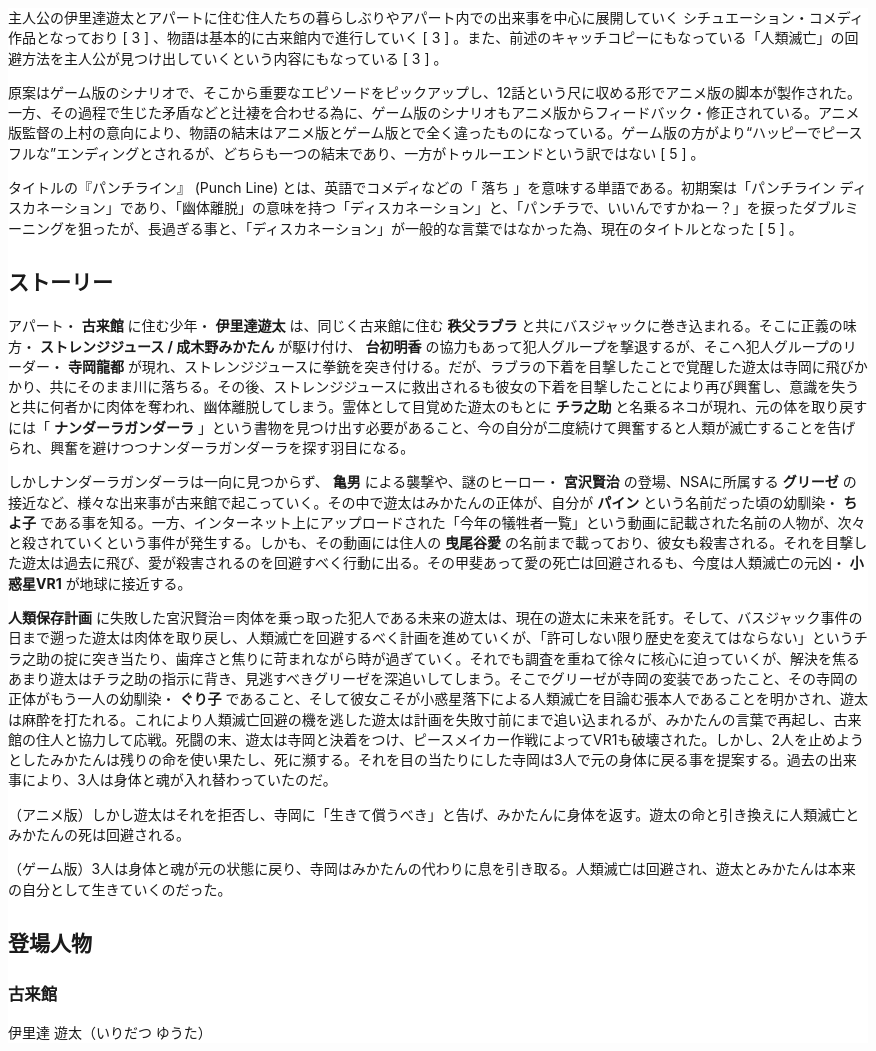 主人公の伊里達遊太とアパートに住む住人たちの暮らしぶりやアパート内での出来事を中心に展開していく  シチュエーション・コメディ  作品となっており  [
3  ]  、物語は基本的に古来館内で進行していく  [  3  ]
。また、前述のキャッチコピーにもなっている「人類滅亡」の回避方法を主人公が見つけ出していくという内容にもなっている  [  3  ]  。

原案はゲーム版のシナリオで、そこから重要なエピソードをピックアップし、12話という尺に収める形でアニメ版の脚本が製作された。一方、その過程で生じた矛盾などと辻褄を合わせる為に、ゲーム版のシナリオもアニメ版からフィードバック・修正されている。アニメ版監督の上村の意向により、物語の結末はアニメ版とゲーム版とで全く違ったものになっている。ゲーム版の方がより“ハッピーでピースフルな”エンディングとされるが、どちらも一つの結末であり、一方がトゥルーエンドという訳ではない
[  5  ]  。

タイトルの『パンチライン』 (Punch Line) とは、英語でコメディなどの「  落ち  」を意味する単語である。初期案は「パンチライン
ディスカネーション」であり、「幽体離脱」の意味を持つ「ディスカネーション」と、「パンチラで、いいんですかねー？」を捩ったダブルミーニングを狙ったが、長過ぎる事と、「ディスカネーション」が一般的な言葉ではなかった為、現在のタイトルとなった
[  5  ]  。

##  ストーリー



アパート・ **古来館** に住む少年・ **伊里達遊太** は、同じく古来館に住む **秩父ラブラ**
と共にバスジャックに巻き込まれる。そこに正義の味方・ **ストレンジジュース / 成木野みかたん** が駆け付け、 **台初明香**
の協力もあって犯人グループを撃退するが、そこへ犯人グループのリーダー・ **寺岡龍都**
が現れ、ストレンジジュースに拳銃を突き付ける。だが、ラブラの下着を目撃したことで覚醒した遊太は寺岡に飛びかかり、共にそのまま川に落ちる。その後、ストレンジジュースに救出されるも彼女の下着を目撃したことにより再び興奮し、意識を失うと共に何者かに肉体を奪われ、幽体離脱してしまう。霊体として目覚めた遊太のもとに
**チラ之助** と名乗るネコが現れ、元の体を取り戻すには「 **ナンダーラガンダーラ**
」という書物を見つけ出す必要があること、今の自分が二度続けて興奮すると人類が滅亡することを告げられ、興奮を避けつつナンダーラガンダーラを探す羽目になる。

しかしナンダーラガンダーラは一向に見つからず、 **亀男** による襲撃や、謎のヒーロー・ **宮沢賢治** の登場、NSAに所属する **グリーゼ**
の接近など、様々な出来事が古来館で起こっていく。その中で遊太はみかたんの正体が、自分が **パイン** という名前だった頃の幼馴染・ **ちよ子**
である事を知る。一方、インターネット上にアップロードされた「今年の犠牲者一覧」という動画に記載された名前の人物が、次々と殺されていくという事件が発生する。しかも、その動画には住人の
**曳尾谷愛**
の名前まで載っており、彼女も殺害される。それを目撃した遊太は過去に飛び、愛が殺害されるのを回避すべく行動に出る。その甲斐あって愛の死亡は回避されるも、今度は人類滅亡の元凶・
**小惑星VR1** が地球に接近する。

**人類保存計画**
に失敗した宮沢賢治＝肉体を乗っ取った犯人である未来の遊太は、現在の遊太に未来を託す。そして、バスジャック事件の日まで遡った遊太は肉体を取り戻し、人類滅亡を回避するべく計画を進めていくが、「許可しない限り歴史を変えてはならない」というチラ之助の掟に突き当たり、歯痒さと焦りに苛まれながら時が過ぎていく。それでも調査を重ねて徐々に核心に迫っていくが、解決を焦るあまり遊太はチラ之助の指示に背き、見逃すべきグリーゼを深追いしてしまう。そこでグリーゼが寺岡の変装であったこと、その寺岡の正体がもう一人の幼馴染・
**ぐり子**
であること、そして彼女こそが小惑星落下による人類滅亡を目論む張本人であることを明かされ、遊太は麻酔を打たれる。これにより人類滅亡回避の機を逃した遊太は計画を失敗寸前にまで追い込まれるが、みかたんの言葉で再起し、古来館の住人と協力して応戦。死闘の末、遊太は寺岡と決着をつけ、ピースメイカー作戦によってVR1も破壊された。しかし、2人を止めようとしたみかたんは残りの命を使い果たし、死に瀕する。それを目の当たりにした寺岡は3人で元の身体に戻る事を提案する。過去の出来事により、3人は身体と魂が入れ替わっていたのだ。

（アニメ版）しかし遊太はそれを拒否し、寺岡に「生きて償うべき」と告げ、みかたんに身体を返す。遊太の命と引き換えに人類滅亡とみかたんの死は回避される。

（ゲーム版）3人は身体と魂が元の状態に戻り、寺岡はみかたんの代わりに息を引き取る。人類滅亡は回避され、遊太とみかたんは本来の自分として生きていくのだった。

##  登場人物



###  古来館



伊里達 遊太（いりだつ ゆうた）

